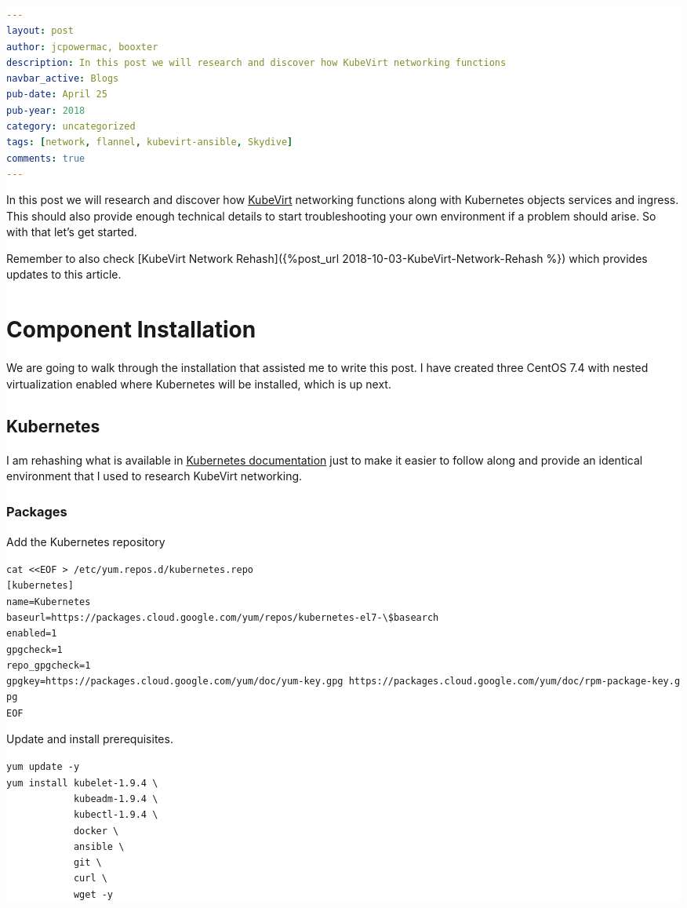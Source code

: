 ```yaml
---
layout: post
author: jcpowermac, booxter
description: In this post we will research and discover how KubeVirt networking functions
navbar_active: Blogs
pub-date: April 25
pub-year: 2018
category: uncategorized
tags: [network, flannel, kubevirt-ansible, Skydive]
comments: true
---
```


In this post we will research and discover how [KubeVirt](https://github.com/kubevirt/kubevirt) networking functions along with Kubernetes objects services and ingress. This should also provide enough technical details to start troubleshooting your own environment if a problem should arise. So with that let’s get started.

Remember to also check [KubeVirt Network Rehash]({%post_url 2018-10-03-KubeVirt-Network-Rehash %}) which provides updates to this article.

# Component Installation

We are going to walk through the installation that assisted me to write this post. I have created three CentOS 7.4 with nested virtualization enabled where Kubernetes will be installed, which is up next.

## Kubernetes

I am rehashing what is available in [Kubernetes documentation](https://kubernetes.io/docs/setup/independent/install-kubeadm/) just to make it easier to follow along and provide an identical environment that I used to research KubeVirt networking.

### Packages

Add the Kubernetes repository

    cat <<EOF > /etc/yum.repos.d/kubernetes.repo
    [kubernetes]
    name=Kubernetes
    baseurl=https://packages.cloud.google.com/yum/repos/kubernetes-el7-\$basearch
    enabled=1
    gpgcheck=1
    repo_gpgcheck=1
    gpgkey=https://packages.cloud.google.com/yum/doc/yum-key.gpg https://packages.cloud.google.com/yum/doc/rpm-package-key.gpg
    EOF

Update and install prerequisites.

    yum update -y
    yum install kubelet-1.9.4 \
                kubeadm-1.9.4 \
                kubectl-1.9.4 \
                docker \
                ansible \
                git \
                curl \
                wget -y
